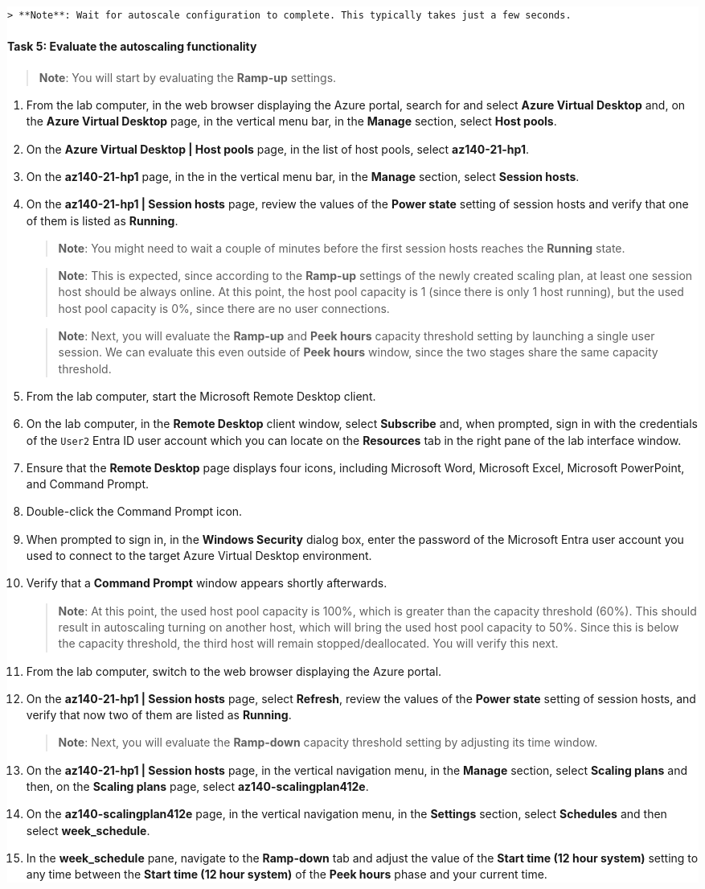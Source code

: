     > **Note**: Wait for autoscale configuration to complete. This typically takes just a few seconds.

#### Task 5: Evaluate the autoscaling functionality

> **Note**: You will start by evaluating the **Ramp-up** settings.

1. From the lab computer, in the web browser displaying the Azure portal, search for and select **Azure Virtual Desktop** and, on the **Azure Virtual Desktop** page, in the vertical menu bar, in the **Manage** section, select **Host pools**.
1. On the **Azure Virtual Desktop \| Host pools** page, in the list of host pools, select **az140-21-hp1**.
1. On the **az140-21-hp1** page, in the in the vertical menu bar, in the **Manage** section, select **Session hosts**.
1. On the **az140-21-hp1 \| Session hosts** page, review the values of the **Power state** setting of session hosts and verify that one of them is listed as **Running**.

    > **Note**: You might need to wait a couple of minutes before the first session hosts reaches the **Running** state.

    > **Note**: This is expected, since according to the **Ramp-up** settings of the newly created scaling plan, at least one session host should be always online. At this point, the host pool capacity is 1 (since there is only 1 host running), but the used host pool capacity is 0%, since there are no user connections.

    > **Note**: Next, you will evaluate the **Ramp-up** and **Peek hours** capacity threshold setting by launching a single user session. We can evaluate this even outside of **Peek hours** window, since the two stages share the same capacity threshold.

1. From the lab computer, start the Microsoft Remote Desktop client.
1. On the lab computer, in the **Remote Desktop** client window, select **Subscribe** and, when prompted, sign in with the credentials of the `User2` Entra ID user account which you can locate on the **Resources** tab in the right pane of the lab interface window.
1. Ensure that the **Remote Desktop** page displays four icons, including Microsoft Word, Microsoft Excel, Microsoft PowerPoint, and Command Prompt. 
1. Double-click the Command Prompt icon. 
1. When prompted to sign in, in the **Windows Security** dialog box, enter the password of the Microsoft Entra user account you used to connect to the target Azure Virtual Desktop environment.
1. Verify that a **Command Prompt** window appears shortly afterwards. 

    > **Note**: At this point, the used host pool capacity is 100%, which is greater than the capacity threshold (60%). This should result in autoscaling turning on another host, which will bring the used host pool capacity to 50%. Since this is below the capacity threshold, the third host will remain stopped/deallocated. You will verify this next.

1. From the lab computer, switch to the web browser displaying the Azure portal. 
1. On the **az140-21-hp1 \| Session hosts** page, select **Refresh**, review the values of the **Power state** setting of session hosts, and verify that now two of them are listed as **Running**.

    > **Note**: Next, you will evaluate the **Ramp-down** capacity threshold setting by adjusting its time window. 

1. On the **az140-21-hp1 \| Session hosts** page, in the vertical navigation menu, in the **Manage** section, select **Scaling plans** and then, on the **Scaling plans** page, select **az140-scalingplan412e**.
1. On the **az140-scalingplan412e** page, in the vertical navigation menu, in the **Settings** section, select **Schedules** and then select **week_schedule**.
1. In the **week_schedule** pane, navigate to the **Ramp-down** tab and adjust the value of the **Start time (12 hour system)** setting to any time between the 
**Start time (12 hour system)** of the **Peek hours** phase and your current time.
